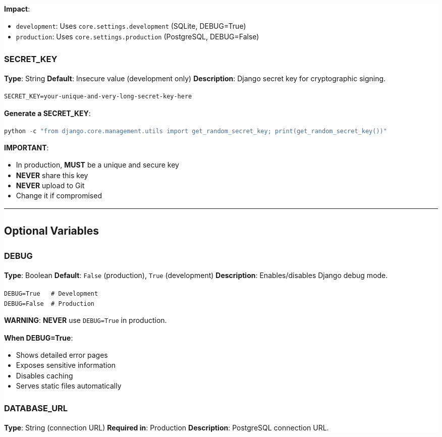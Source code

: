 **Impact**:
- `development`: Uses `core.settings.development` (SQLite, DEBUG=True)
- `production`: Uses `core.settings.production` (PostgreSQL, DEBUG=False)

### SECRET_KEY

**Type**: String
**Default**: Insecure value (development only)
**Description**: Django secret key for cryptographic signing.

```env
SECRET_KEY=your-unique-and-very-long-secret-key-here
```

**Generate a SECRET_KEY**:

```python
python -c "from django.core.management.utils import get_random_secret_key; print(get_random_secret_key())"
```

**IMPORTANT**:
- In production, **MUST** be a unique and secure key
- **NEVER** share this key
- **NEVER** upload to Git
- Change it if compromised

---

## Optional Variables

### DEBUG

**Type**: Boolean
**Default**: `False` (production), `True` (development)
**Description**: Enables/disables Django debug mode.

```env
DEBUG=True   # Development
DEBUG=False  # Production
```

**WARNING**: **NEVER** use `DEBUG=True` in production.

**When DEBUG=True**:
- Shows detailed error pages
- Exposes sensitive information
- Disables caching
- Serves static files automatically

### DATABASE_URL

**Type**: String (connection URL)
**Required in**: Production
**Description**: PostgreSQL connection URL.
